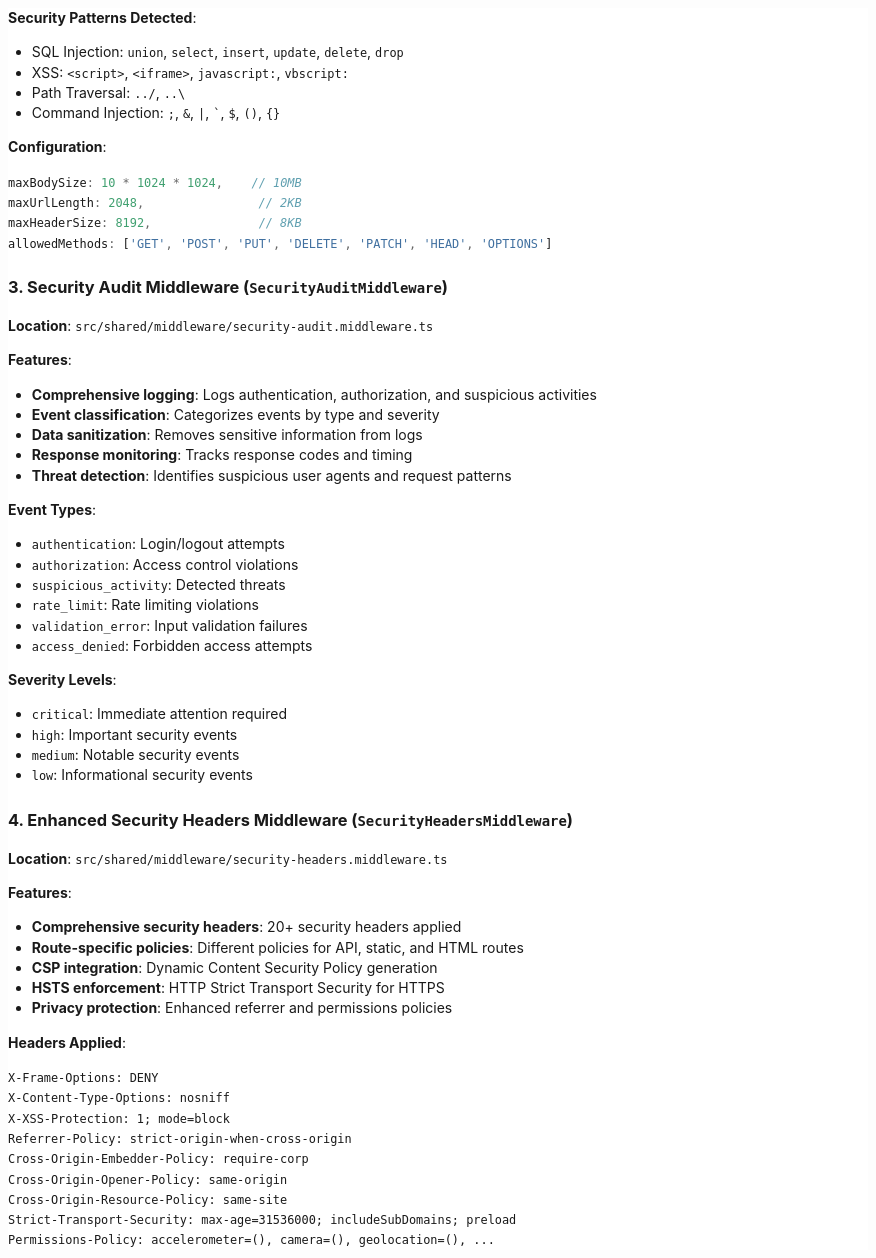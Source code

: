 **Security Patterns Detected**:
- SQL Injection: `union`, `select`, `insert`, `update`, `delete`, `drop`
- XSS: `<script>`, `<iframe>`, `javascript:`, `vbscript:`
- Path Traversal: `../`, `..\`
- Command Injection: `;`, `&`, `|`, `` ` ``, `$`, `()`, `{}`

**Configuration**:
```typescript
maxBodySize: 10 * 1024 * 1024,    // 10MB
maxUrlLength: 2048,                // 2KB
maxHeaderSize: 8192,               // 8KB
allowedMethods: ['GET', 'POST', 'PUT', 'DELETE', 'PATCH', 'HEAD', 'OPTIONS']
```

### 3. Security Audit Middleware (`SecurityAuditMiddleware`)

**Location**: `src/shared/middleware/security-audit.middleware.ts`

**Features**:
- **Comprehensive logging**: Logs authentication, authorization, and suspicious activities
- **Event classification**: Categorizes events by type and severity
- **Data sanitization**: Removes sensitive information from logs
- **Response monitoring**: Tracks response codes and timing
- **Threat detection**: Identifies suspicious user agents and request patterns

**Event Types**:
- `authentication`: Login/logout attempts
- `authorization`: Access control violations
- `suspicious_activity`: Detected threats
- `rate_limit`: Rate limiting violations
- `validation_error`: Input validation failures
- `access_denied`: Forbidden access attempts

**Severity Levels**:
- `critical`: Immediate attention required
- `high`: Important security events
- `medium`: Notable security events
- `low`: Informational security events

### 4. Enhanced Security Headers Middleware (`SecurityHeadersMiddleware`)

**Location**: `src/shared/middleware/security-headers.middleware.ts`

**Features**:
- **Comprehensive security headers**: 20+ security headers applied
- **Route-specific policies**: Different policies for API, static, and HTML routes
- **CSP integration**: Dynamic Content Security Policy generation
- **HSTS enforcement**: HTTP Strict Transport Security for HTTPS
- **Privacy protection**: Enhanced referrer and permissions policies

**Headers Applied**:
```http
X-Frame-Options: DENY
X-Content-Type-Options: nosniff
X-XSS-Protection: 1; mode=block
Referrer-Policy: strict-origin-when-cross-origin
Cross-Origin-Embedder-Policy: require-corp
Cross-Origin-Opener-Policy: same-origin
Cross-Origin-Resource-Policy: same-site
Strict-Transport-Security: max-age=31536000; includeSubDomains; preload
Permissions-Policy: accelerometer=(), camera=(), geolocation=(), ...
```
